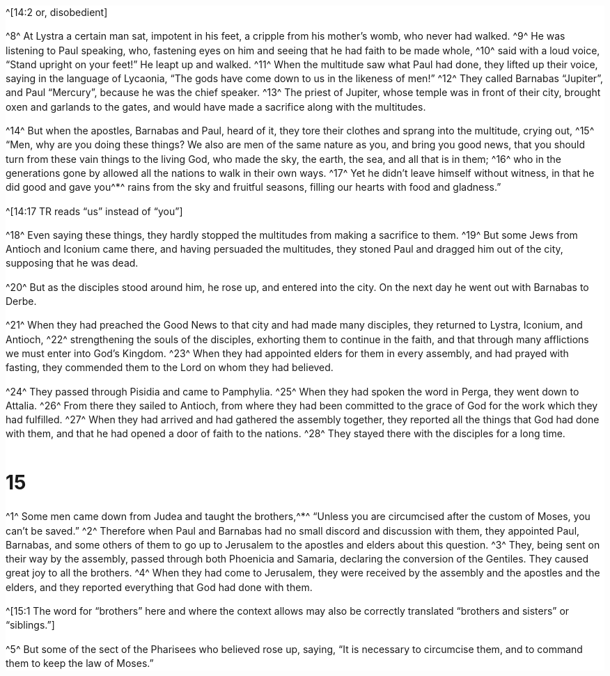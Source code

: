 ^[14:2 or, disobedient]

^8^ At Lystra a certain man sat, impotent in his feet, a cripple from his mother’s womb, who never had walked. ^9^ He was listening to Paul speaking, who, fastening eyes on him and seeing that he had faith to be made whole, ^10^ said with a loud voice, “Stand upright on your feet!” He leapt up and walked. ^11^ When the multitude saw what Paul had done, they lifted up their voice, saying in the language of Lycaonia, “The gods have come down to us in the likeness of men!” ^12^ They called Barnabas “Jupiter”, and Paul “Mercury”, because he was the chief speaker. ^13^ The priest of Jupiter, whose temple was in front of their city, brought oxen and garlands to the gates, and would have made a sacrifice along with the multitudes. 

^14^ But when the apostles, Barnabas and Paul, heard of it, they tore their clothes and sprang into the multitude, crying out, ^15^ “Men, why are you doing these things? We also are men of the same nature as you, and bring you good news, that you should turn from these vain things to the living God, who made the sky, the earth, the sea, and all that is in them; ^16^ who in the generations gone by allowed all the nations to walk in their own ways. ^17^ Yet he didn’t leave himself without witness, in that he did good and gave you^*^ rains from the sky and fruitful seasons, filling our hearts with food and gladness.” 

^[14:17 TR reads “us” instead of “you”]

^18^ Even saying these things, they hardly stopped the multitudes from making a sacrifice to them. ^19^ But some Jews from Antioch and Iconium came there, and having persuaded the multitudes, they stoned Paul and dragged him out of the city, supposing that he was dead. 

^20^ But as the disciples stood around him, he rose up, and entered into the city. On the next day he went out with Barnabas to Derbe. 

^21^ When they had preached the Good News to that city and had made many disciples, they returned to Lystra, Iconium, and Antioch, ^22^ strengthening the souls of the disciples, exhorting them to continue in the faith, and that through many afflictions we must enter into God’s Kingdom. ^23^ When they had appointed elders for them in every assembly, and had prayed with fasting, they commended them to the Lord on whom they had believed. 

^24^ They passed through Pisidia and came to Pamphylia. ^25^ When they had spoken the word in Perga, they went down to Attalia. ^26^ From there they sailed to Antioch, from where they had been committed to the grace of God for the work which they had fulfilled. ^27^ When they had arrived and had gathered the assembly together, they reported all the things that God had done with them, and that he had opened a door of faith to the nations. ^28^ They stayed there with the disciples for a long time. 

# 15 
^1^ Some men came down from Judea and taught the brothers,^*^ “Unless you are circumcised after the custom of Moses, you can’t be saved.” ^2^ Therefore when Paul and Barnabas had no small discord and discussion with them, they appointed Paul, Barnabas, and some others of them to go up to Jerusalem to the apostles and elders about this question. ^3^ They, being sent on their way by the assembly, passed through both Phoenicia and Samaria, declaring the conversion of the Gentiles. They caused great joy to all the brothers. ^4^ When they had come to Jerusalem, they were received by the assembly and the apostles and the elders, and they reported everything that God had done with them. 

^[15:1 The word for “brothers” here and where the context allows may also be correctly translated “brothers and sisters” or “siblings.”]

^5^ But some of the sect of the Pharisees who believed rose up, saying, “It is necessary to circumcise them, and to command them to keep the law of Moses.” 
